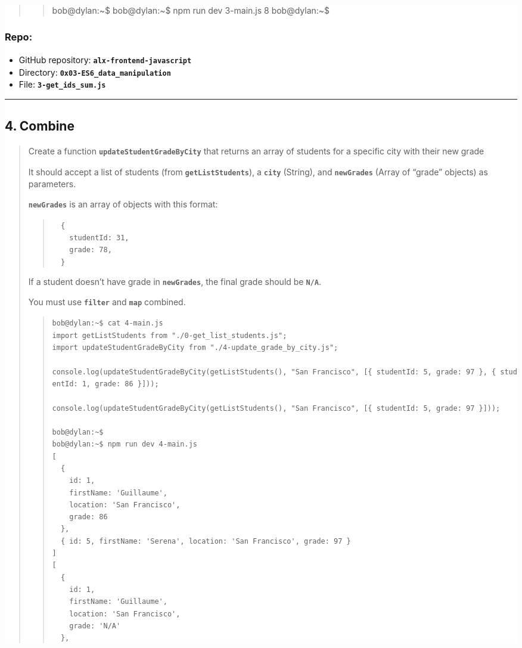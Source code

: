 >> bob@dylan:~$ 
>> bob@dylan:~$ npm run dev 3-main.js 
>> 8
>> bob@dylan:~$ 
>> ```

### **Repo:**

-   GitHub repository: **`alx-frontend-javascript`**
-   Directory: **`0x03-ES6_data_manipulation`**
-   File: **`3-get_ids_sum.js`**

---

## 4\. Combine
> Create a function **`updateStudentGradeByCity`** that returns an array of students for a specific city with their new grade
> 
> It should accept a list of students (from **`getListStudents`**), a **`city`** (String), and **`newGrades`** (Array of “grade” objects) as parameters.
> 
> **`newGrades`** is an array of objects with this format:
> 
>> ```
>>   {
>>     studentId: 31,
>>     grade: 78,
>>   }
>> ```
> 
> If a student doesn’t have grade in **`newGrades`**, the final grade should be **`N/A`**.
> 
> You must use **`filter`** and **`map`** combined.
> 
>> ```
>> bob@dylan:~$ cat 4-main.js
>> import getListStudents from "./0-get_list_students.js";
>> import updateStudentGradeByCity from "./4-update_grade_by_city.js";
>> 
>> console.log(updateStudentGradeByCity(getListStudents(), "San Francisco", [{ studentId: 5, grade: 97 }, { studentId: 1, grade: 86 }]));
>> 
>> console.log(updateStudentGradeByCity(getListStudents(), "San Francisco", [{ studentId: 5, grade: 97 }]));
>> 
>> bob@dylan:~$ 
>> bob@dylan:~$ npm run dev 4-main.js 
>> [
>>   {
>>     id: 1,
>>     firstName: 'Guillaume',
>>     location: 'San Francisco',
>>     grade: 86
>>   },
>>   { id: 5, firstName: 'Serena', location: 'San Francisco', grade: 97 }
>> ]
>> [
>>   {
>>     id: 1,
>>     firstName: 'Guillaume',
>>     location: 'San Francisco',
>>     grade: 'N/A'
>>   },